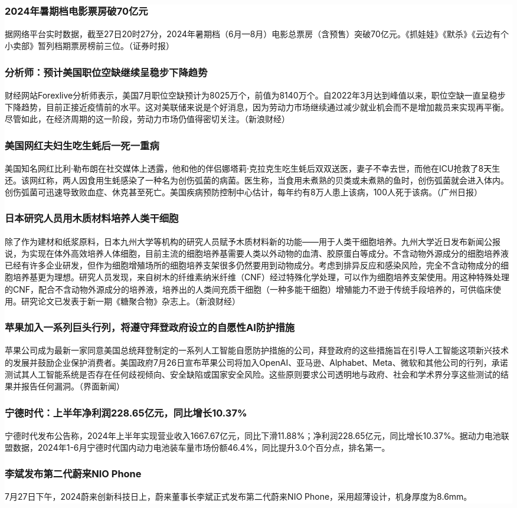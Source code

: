 ### 2024年暑期档电影票房破70亿元
据网络平台实时数据，截至27日20时27分，2024年暑期档（6月—8月）电影总票房（含预售）突破70亿元。《抓娃娃》《默杀》《云边有个小卖部》暂列档期票房榜前三位。（证券时报）
### 分析师：预计美国职位空缺继续呈稳步下降趋势
财经网站Forexlive分析师表示，美国7月职位空缺预计为8025万个，前值为8140万个。自2022年3月达到峰值以来，职位空缺一直呈稳步下降趋势，目前正接近疫情前的水平。这对美联储来说是个好消息，因为劳动力市场继续通过减少就业机会而不是增加裁员来实现再平衡。尽管如此，在经济周期的这一阶段，劳动力市场仍值得密切关注。（新浪财经）
### 美国网红夫妇生吃生蚝后一死一重病
美国知名网红比利·勒布朗在社交媒体上透露，他和他的伴侣娜塔莉·克拉克生吃生蚝后双双送医，妻子不幸去世，而他在ICU抢救了8天生还。该网红称，两人因食用生蚝感染了一种名为创伤弧菌的病菌。医生称，当食用未煮熟的贝类或未煮熟的鱼时，创伤弧菌就会进入体内。创伤弧菌可迅速导致败血症、休克甚至死亡。美国疾病预防控制中心估计，每年约有8万人患上该病，100人死于该病。（广州日报）
### 日本研究人员用木质材料培养人类干细胞
除了作为建材和纸浆原料，日本九州大学等机构的研究人员赋予木质材料新的功能——用于人类干细胞培养。九州大学近日发布新闻公报说，为实现在体外高效培养人体细胞，目前主流的细胞培养基需要人类以外动物的血清、胶原蛋白等成分。不含动物外源成分的细胞培养液已经有许多企业研发，但作为细胞增殖场所的细胞培养支架很多仍然要用到动物成分。考虑到排异反应和感染风险，完全不含动物成分的细胞培养基更为理想。研究人员发现，来自树木的纤维素纳米纤维（CNF）经过特殊化学处理，可以作为细胞培养支架使用。用这种特殊处理的CNF，配合不含动物外源成分的培养液，培养出的人类间充质干细胞（一种多能干细胞）增殖能力不逊于传统手段培养的，可供临床使用。研究论文已发表于新一期《糖聚合物》杂志上。（新浪财经）
### 苹果加入一系列巨头行列，将遵守拜登政府设立的自愿性AI防护措施
苹果公司成为最新一家同意美国总统拜登制定的一系列人工智能自愿防护措施的公司，拜登政府的这些措施旨在引导人工智能这项新兴技术的发展并鼓励企业保护消费者。美国政府7月26日宣布苹果公司将加入OpenAI、亚马逊、Alphabet、Meta、微软和其他公司的行列，承诺测试其人工智能系统是否存在任何歧视倾向、安全缺陷或国家安全风险。这些原则要求公司透明地与政府、社会和学术界分享这些测试的结果并报告任何漏洞。（界面新闻）
### 宁德时代：上半年净利润228.65亿元，同比增长10.37%
宁德时代发布公告称，2024年上半年实现营业收入1667.67亿元，同比下滑11.88%；净利润228.65亿元，同比增长10.37%。据动力电池联盟数据，2024年1-6月宁德时代国内动力电池装车量市场份额46.4%，同比提升3.0个百分点，排名第一。
### 李斌发布第二代蔚来NIO Phone
7月27日下午，2024蔚来创新科技日上，蔚来董事长李斌正式发布第二代蔚来NIO Phone，采用超薄设计，机身厚度为8.6mm。
